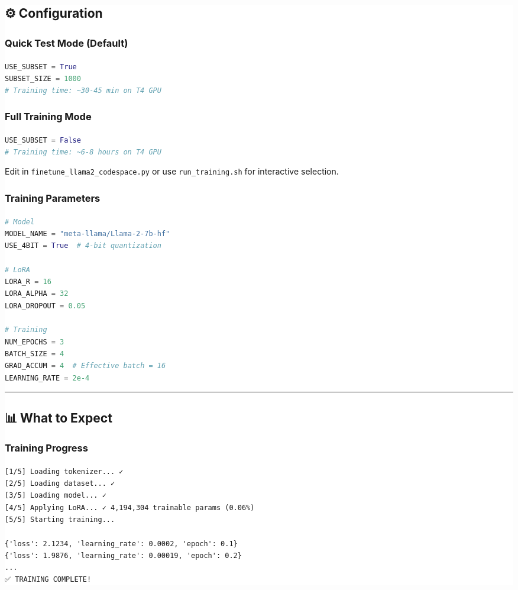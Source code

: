 
## ⚙️ Configuration

### Quick Test Mode (Default)
```python
USE_SUBSET = True
SUBSET_SIZE = 1000
# Training time: ~30-45 min on T4 GPU
```

### Full Training Mode
```python
USE_SUBSET = False
# Training time: ~6-8 hours on T4 GPU
```

Edit in `finetune_llama2_codespace.py` or use `run_training.sh` for interactive selection.

### Training Parameters
```python
# Model
MODEL_NAME = "meta-llama/Llama-2-7b-hf"
USE_4BIT = True  # 4-bit quantization

# LoRA
LORA_R = 16
LORA_ALPHA = 32
LORA_DROPOUT = 0.05

# Training
NUM_EPOCHS = 3
BATCH_SIZE = 4
GRAD_ACCUM = 4  # Effective batch = 16
LEARNING_RATE = 2e-4
```

---

## 📊 What to Expect

### Training Progress

```
[1/5] Loading tokenizer... ✓
[2/5] Loading dataset... ✓
[3/5] Loading model... ✓
[4/5] Applying LoRA... ✓ 4,194,304 trainable params (0.06%)
[5/5] Starting training...

{'loss': 2.1234, 'learning_rate': 0.0002, 'epoch': 0.1}
{'loss': 1.9876, 'learning_rate': 0.00019, 'epoch': 0.2}
...
✅ TRAINING COMPLETE!
```
